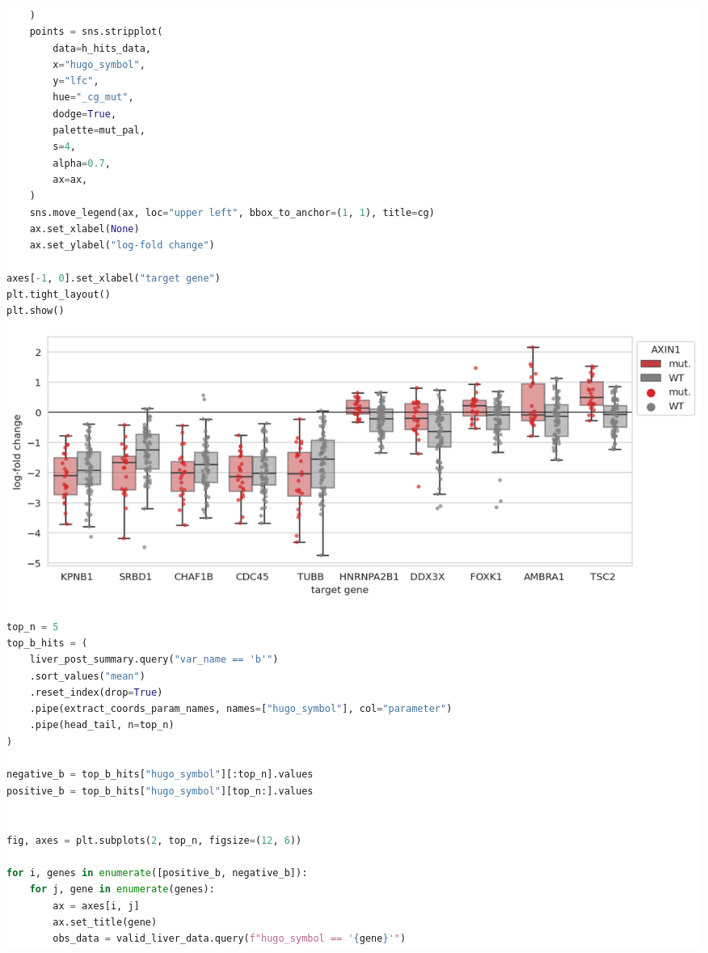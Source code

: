 ```python
    )
    points = sns.stripplot(
        data=h_hits_data,
        x="hugo_symbol",
        y="lfc",
        hue="_cg_mut",
        dodge=True,
        palette=mut_pal,
        s=4,
        alpha=0.7,
        ax=ax,
    )
    sns.move_legend(ax, loc="upper left", bbox_to_anchor=(1, 1), title=cg)
    ax.set_xlabel(None)
    ax.set_ylabel("log-fold change")

axes[-1, 0].set_xlabel("target gene")
plt.tight_layout()
plt.show()
```



![png](031_single-lineage-liver-inspection_007_files/031_single-lineage-liver-inspection_007_48_0.png)




```python
top_n = 5
top_b_hits = (
    liver_post_summary.query("var_name == 'b'")
    .sort_values("mean")
    .reset_index(drop=True)
    .pipe(extract_coords_param_names, names=["hugo_symbol"], col="parameter")
    .pipe(head_tail, n=top_n)
)

negative_b = top_b_hits["hugo_symbol"][:top_n].values
positive_b = top_b_hits["hugo_symbol"][top_n:].values


fig, axes = plt.subplots(2, top_n, figsize=(12, 6))

for i, genes in enumerate([positive_b, negative_b]):
    for j, gene in enumerate(genes):
        ax = axes[i, j]
        ax.set_title(gene)
        obs_data = valid_liver_data.query(f"hugo_symbol == '{gene}'")
```